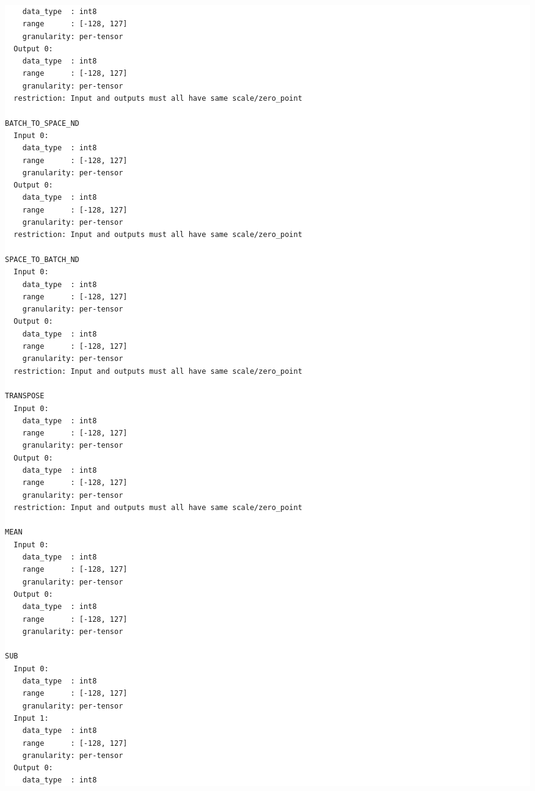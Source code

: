 ```
    data_type  : int8
    range      : [-128, 127]
    granularity: per-tensor
  Output 0:
    data_type  : int8
    range      : [-128, 127]
    granularity: per-tensor
  restriction: Input and outputs must all have same scale/zero_point

BATCH_TO_SPACE_ND
  Input 0:
    data_type  : int8
    range      : [-128, 127]
    granularity: per-tensor
  Output 0:
    data_type  : int8
    range      : [-128, 127]
    granularity: per-tensor
  restriction: Input and outputs must all have same scale/zero_point

SPACE_TO_BATCH_ND
  Input 0:
    data_type  : int8
    range      : [-128, 127]
    granularity: per-tensor
  Output 0:
    data_type  : int8
    range      : [-128, 127]
    granularity: per-tensor
  restriction: Input and outputs must all have same scale/zero_point

TRANSPOSE
  Input 0:
    data_type  : int8
    range      : [-128, 127]
    granularity: per-tensor
  Output 0:
    data_type  : int8
    range      : [-128, 127]
    granularity: per-tensor
  restriction: Input and outputs must all have same scale/zero_point

MEAN
  Input 0:
    data_type  : int8
    range      : [-128, 127]
    granularity: per-tensor
  Output 0:
    data_type  : int8
    range      : [-128, 127]
    granularity: per-tensor

SUB
  Input 0:
    data_type  : int8
    range      : [-128, 127]
    granularity: per-tensor
  Input 1:
    data_type  : int8
    range      : [-128, 127]
    granularity: per-tensor
  Output 0:
    data_type  : int8
```